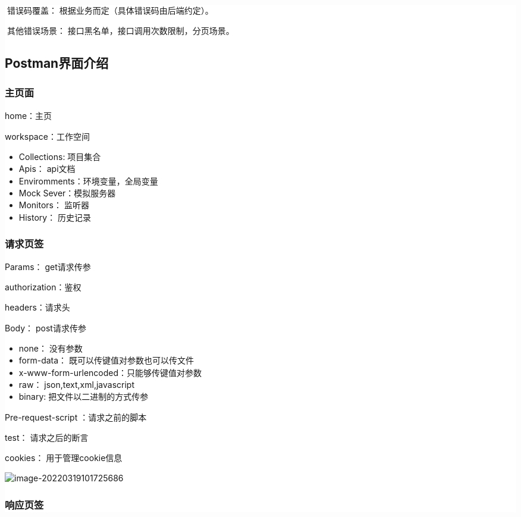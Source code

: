 ​		错误码覆盖： 根据业务而定（具体错误码由后端约定）。

​		其他错误场景： 接口黑名单，接口调用次数限制，分页场景。







## Postman界面介绍

### 主页面



home：主页

workspace：工作空间

- Collections: 项目集合
- Apis： api文档
- Enviromments：环境变量，全局变量
- Mock Sever：模拟服务器
- Monitors： 监听器
- History： 历史记录



### 请求页签



Params： get请求传参

authorization：鉴权

headers：请求头

Body： post请求传参

- none： 没有参数
- form-data： 既可以传键值对参数也可以传文件
- x-www-form-urlencoded：只能够传键值对参数
- raw： json,text,xml,javascript
- binary: 把文件以二进制的方式传参

Pre-request-script ：请求之前的脚本

test： 请求之后的断言

cookies： 用于管理cookie信息

 

![image-20220319101725686](C:\Users\25720\AppData\Roaming\Typora\typora-user-images\image-20220319101725686.png)



### 响应页签


